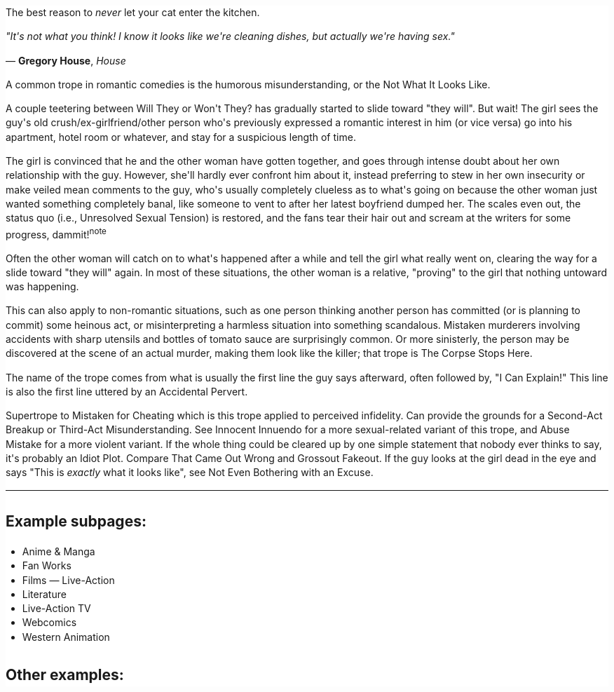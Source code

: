 The best reason to _never_ let your cat enter the kitchen.

_"It's not what you think! I know it looks like we're cleaning dishes, but actually we're having sex."_

— **Gregory House**, _House_

A common trope in romantic comedies is the humorous misunderstanding, or the Not What It Looks Like.

A couple teetering between Will They or Won't They? has gradually started to slide toward "they will". But wait! The girl sees the guy's old crush/ex-girlfriend/other person who's previously expressed a romantic interest in him (or vice versa) go into his apartment, hotel room or whatever, and stay for a suspicious length of time.

The girl is convinced that he and the other woman have gotten together, and goes through intense doubt about her own relationship with the guy. However, she'll hardly ever confront him about it, instead preferring to stew in her own insecurity or make veiled mean comments to the guy, who's usually completely clueless as to what's going on because the other woman just wanted something completely banal, like someone to vent to after her latest boyfriend dumped her. The scales even out, the status quo (i.e., Unresolved Sexual Tension) is restored, and the fans tear their hair out and scream at the writers for some progress, dammit!<sup>note&nbsp;</sup> 

Often the other woman will catch on to what's happened after a while and tell the girl what really went on, clearing the way for a slide toward "they will" again. In most of these situations, the other woman is a relative, "proving" to the girl that nothing untoward was happening.

This can also apply to non-romantic situations, such as one person thinking another person has committed (or is planning to commit) some heinous act, or misinterpreting a harmless situation into something scandalous. Mistaken murderers involving accidents with sharp utensils and bottles of tomato sauce are surprisingly common. Or more sinisterly, the person may be discovered at the scene of an actual murder, making them look like the killer; that trope is The Corpse Stops Here.

The name of the trope comes from what is usually the first line the guy says afterward, often followed by, "I Can Explain!" This line is also the first line uttered by an Accidental Pervert.

Supertrope to Mistaken for Cheating which is this trope applied to perceived infidelity. Can provide the grounds for a Second-Act Breakup or Third-Act Misunderstanding. See Innocent Innuendo for a more sexual-related variant of this trope, and Abuse Mistake for a more violent variant. If the whole thing could be cleared up by one simple statement that nobody ever thinks to say, it's probably an Idiot Plot. Compare That Came Out Wrong and Grossout Fakeout. If the guy looks at the girl dead in the eye and says "This is _exactly_ what it looks like", see Not Even Bothering with an Excuse.

___

## Example subpages:

-   Anime & Manga
-   Fan Works
-   Films — Live-Action
-   Literature
-   Live-Action TV
-   Webcomics
-   Western Animation

## Other examples:

